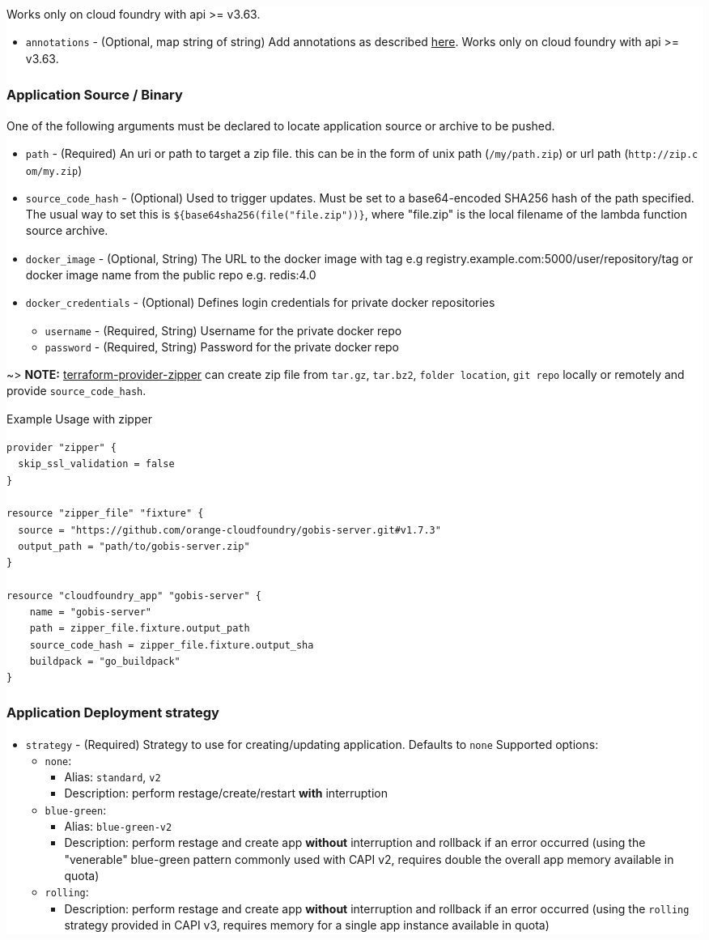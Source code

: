   Works only on cloud foundry with api >= v3.63.
* `annotations` - (Optional, map string of string) Add annotations as described [here](https://docs.cloudfoundry.org/adminguide/metadata.html#-view-metadata-for-an-object).
  Works only on cloud foundry with api >= v3.63.

### Application Source / Binary

One of the following arguments must be declared to locate application source or archive to be pushed.

* `path` - (Required) An uri or path to target a zip file. this can be in the form of unix path (`/my/path.zip`) or url path (`http://zip.com/my.zip`)
* `source_code_hash` - (Optional) Used to trigger updates. Must be set to a base64-encoded SHA256 hash of the path specified. The usual way to set this is `${base64sha256(file("file.zip"))}`,
  where "file.zip" is the local filename of the lambda function source archive.

* `docker_image` - (Optional, String) The URL to the docker image with tag e.g registry.example.com:5000/user/repository/tag or docker image name from the public repo e.g. redis:4.0
* `docker_credentials` - (Optional) Defines login credentials for private docker repositories
  * `username` - (Required, String) Username for the private docker repo
  * `password` - (Required, String) Password for the private docker repo

~> **NOTE:** [terraform-provider-zipper](https://github.com/ArthurHlt/terraform-provider-zipper)
can create zip file from `tar.gz`, `tar.bz2`, `folder location`, `git repo` locally or remotely and provide `source_code_hash`.

Example Usage with zipper

```hcl
provider "zipper" {
  skip_ssl_validation = false
}

resource "zipper_file" "fixture" {
  source = "https://github.com/orange-cloudfoundry/gobis-server.git#v1.7.3"
  output_path = "path/to/gobis-server.zip"
}

resource "cloudfoundry_app" "gobis-server" {
    name = "gobis-server"
    path = zipper_file.fixture.output_path
    source_code_hash = zipper_file.fixture.output_sha
    buildpack = "go_buildpack"
}
```

### Application Deployment strategy

* `strategy` - (Required) Strategy to use for creating/updating application. Defaults to `none`
Supported options:
  * `none`:
    * Alias: `standard`, `v2`
    * Description: perform restage/create/restart **with** interruption
  * `blue-green`:
    * Alias: `blue-green-v2`
    * Description: perform restage and create app **without** interruption and rollback if an error occurred (using the "venerable" blue-green pattern commonly used with CAPI v2, requires double the overall app memory available in quota)
  * `rolling`:
    * Description: perform restage and create app **without** interruption and rollback if an error occurred (using the `rolling` strategy provided in CAPI v3, requires memory for a single app instance available in quota)
